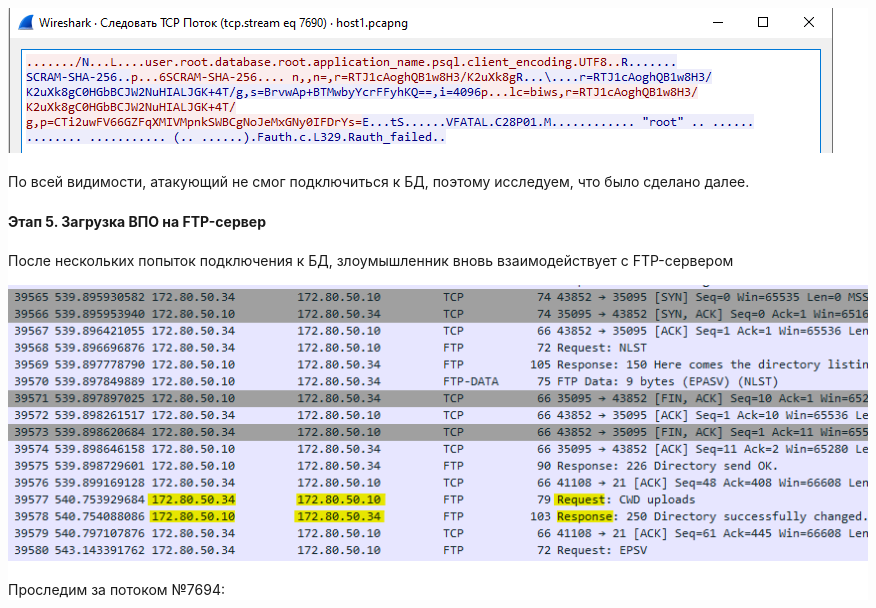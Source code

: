 ![ScreenShot](screenshots/21.png)

По всей видимости, атакующий не смог подключиться к БД, поэтому исследуем, что было сделано далее.

#### Этап 5. Загрузка ВПО на FTP-сервер

После нескольких попыток подключения к БД, злоумышленник вновь взаимодействует с FTP-сервером

![ScreenShot](screenshots/22.png)

Проследим за потоком №7694:

